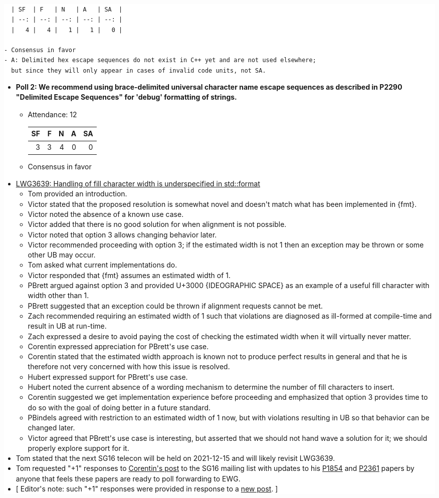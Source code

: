       | SF  | F   | N   | A   | SA  |
      | --: | --: | --: | --: | --: |
      |   4 |   4 |   1 |   1 |   0 |
      
    - Consensus in favor
    - A: Delimited hex escape sequences do not exist in C++ yet and are not used elsewhere;
      but since they will only appear in cases of invalid code units, not SA.
  - **Poll 2: We recommend using brace-delimited universal character name escape sequences
    as described in P2290 "Delimited Escape Sequences" for 'debug' formatting of strings.**
    - Attendance: 12

      | SF  | F   | N   | A   | SA  |
      | --: | --: | --: | --: | --: |
      |   3 |   3 |   4 |   0 |   0 |
      
    - Consensus in favor
- [LWG3639: Handling of fill character width is underspecified in std::format](https://wg21.link/lwg3639)
  - Tom provided an introduction.
  - Victor stated that the proposed resolution is somewhat novel and doesn't match what has
    been implemented in {fmt}.
  - Victor noted the absence of a known use case.
  - Victor added that there is no good solution for when alignment is not possible.
  - Victor noted that option 3 allows changing behavior later.
  - Victor recommended proceeding with option 3; if the estimated width is not 1 then an exception may
    be thrown or some other UB may occur.
  - Tom asked what current implementations do.
  - Victor responded that {fmt} assumes an estimated width of 1.
  - PBrett argued against option 3 and provided U+3000 {IDEOGRAPHIC SPACE} as an example of a useful
    fill character with width other than 1.
  - PBrett suggested that an exception could be thrown if alignment requests cannot be met.
  - Zach recommended requiring an estimated width of 1 such that violations are diagnosed as ill-formed
    at compile-time and result in UB at run-time.
  - Zach expressed a desire to avoid paying the cost of checking the estimated width when it will
    virtually never matter.
  - Corentin expressed appreciation for PBrett's use case.
  - Corentin stated that the estimated width approach is known not to produce perfect results in general
    and that he is therefore not very concerned with how this issue is resolved.
  - Hubert expressed support for PBrett's use case.
  - Hubert noted the current absence of a wording mechanism to determine the number of fill characters
    to insert.
  - Corentin suggested we get implementation experience before proceeding and emphasized that option 3
    provides time to do so with the goal of doing better in a future standard.
  - PBindels agreed with restriction to an estimated width of 1 now, but with violations resulting in
    UB so that behavior can be changed later.
  - Victor agreed that PBrett's use case is interesting, but asserted that we should not hand wave a
    solution for it; we should properly explore support for it.
- Tom stated that the next SG16 telecon will be held on 2021-12-15 and will likely revisit LWG3639.
- Tom requested "+1" responses to
  [Corentin's post](https://lists.isocpp.org/sg16/2021/11/2862.php)
  to the SG16 mailing list with updates to his
  [P1854](https://wg21.link/p1854) and [P2361](https://wg21.link/p2361) papers by anyone that feels
  these papers are ready to poll forwarding to EWG.
- \[ Editor's note: such "+1" responses were provided in response to a
  [new post](https://lists.isocpp.org/sg16/2021/12/2888.php). \]
